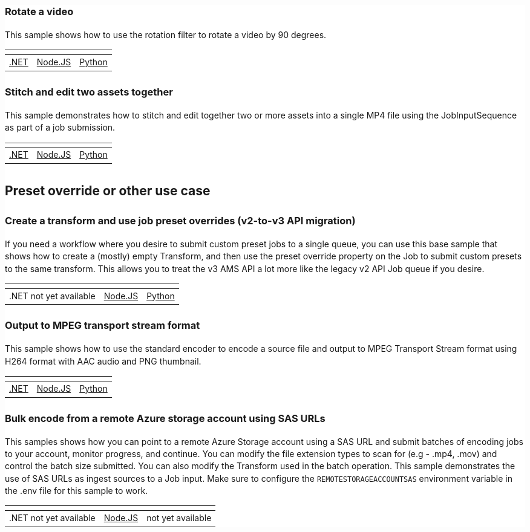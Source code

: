 ### Rotate a video

This sample shows how to use the rotation filter to rotate a video by 90 degrees.

| &#32; | &#32; | &#32; |
| ---- | ------- | ------ |
| [.NET](https://github.com/Azure-Samples/media-services-v3-dotnet/tree/main/VideoEncoding/Encoding_H264_Rotate90degrees) | [Node.JS](https://github.com/Azure-Samples/media-services-v3-node-tutorials/blob/main/VideoEncoding/Encoding_H264_Rotate90degrees/index.ts) | [Python](https://github.com/Azure-Samples/media-services-v3-python/blob/main/VideoEncoding/Encoding_H264_Rotate90degrees/encoding-h264-rotate90degrees-helper.py) |

### Stitch and edit two assets together

This sample demonstrates how to stitch and edit together two or more assets into a single MP4 file using the JobInputSequence as part of a job submission.

| &#32; | &#32; | &#32; |
| ---- | ------- | ------ |
| [.NET](https://github.com/Azure-Samples/media-services-v3-dotnet/tree/main/VideoEncoding/Encoding_StitchTwoAssets)| [Node.JS](https://github.com/Azure-Samples/media-services-v3-node-tutorials/blob/main/VideoEncoding/Encoding_Stitch_Two_Assets/index.ts) | [Python](https://github.com/Azure-Samples/media-services-v3-python/blob/main/VideoEncoding/Encoding_Stitch_Two_Assets/encoding-stitch-two-assets-helper.py) |

## Preset override or other use case

### Create a transform and use job preset overrides (v2-to-v3 API migration)

If you need a workflow where you desire to submit custom preset jobs to a single queue, you can use this base sample that shows how to create a (mostly) empty Transform, and then use the preset override property on the Job to submit custom presets to the same transform. This allows you to treat the v3 AMS API a lot more like the legacy v2 API Job queue if you desire.

| &#32; | &#32; | &#32; |
| ---- | ------- | ------ |
| .NET not yet available | [Node.JS](https://github.com/Azure-Samples/media-services-v3-node-tutorials/blob/main/VideoEncoding/CreateTransform_Job_PresetOverride/index.ts) | [Python](https://github.com/Azure-Samples/media-services-v3-python/blob/main/VideoEncoding/CreateTransform_Job_PresetOverride/create-transform-job-preset-override-helper.py) |

### Output to MPEG transport stream format

This sample shows how to use the standard encoder to encode a source file and output to MPEG Transport Stream format using H264 format with AAC audio and PNG thumbnail.

| &#32; | &#32; | &#32; |
| ---- | ------- | ------ |
| [.NET](https://github.com/Azure-Samples/media-services-v3-dotnet/tree/main/VideoEncoding/Encoding_H264_To_TransportStream) | [Node.JS](https://github.com/Azure-Samples/media-services-v3-node-tutorials/blob/main/VideoEncoding/Encoding_H264_To_TransportStream/index.ts) | [Python](https://github.com/Azure-Samples/media-services-v3-python/blob/main/VideoEncoding/Encoding_H264_To_TransportStream/encoding-h264-to-transportstream-helper.py) |

### Bulk encode from a remote Azure storage account using SAS URLs

This samples shows how you can point to a remote Azure Storage account using a SAS URL and submit batches of encoding jobs to your account, monitor progress, and continue. You can modify the file extension types to scan for (e.g - .mp4, .mov) and control the batch size submitted. You can also modify the Transform used in the batch operation. This sample demonstrates the use of SAS URLs as ingest sources to a Job input. Make sure to configure the `REMOTESTORAGEACCOUNTSAS` environment variable in the .env file for this sample to work.

| &#32; | &#32; | &#32; |
| ---- | ------- | ------ |
| .NET not yet available | [Node.JS](https://github.com/Azure-Samples/media-services-v3-node-tutorials/blob/main/VideoEncoding/Encoding_Bulk_Remote_Storage_Account_SAS/index.ts) |  not yet available |
